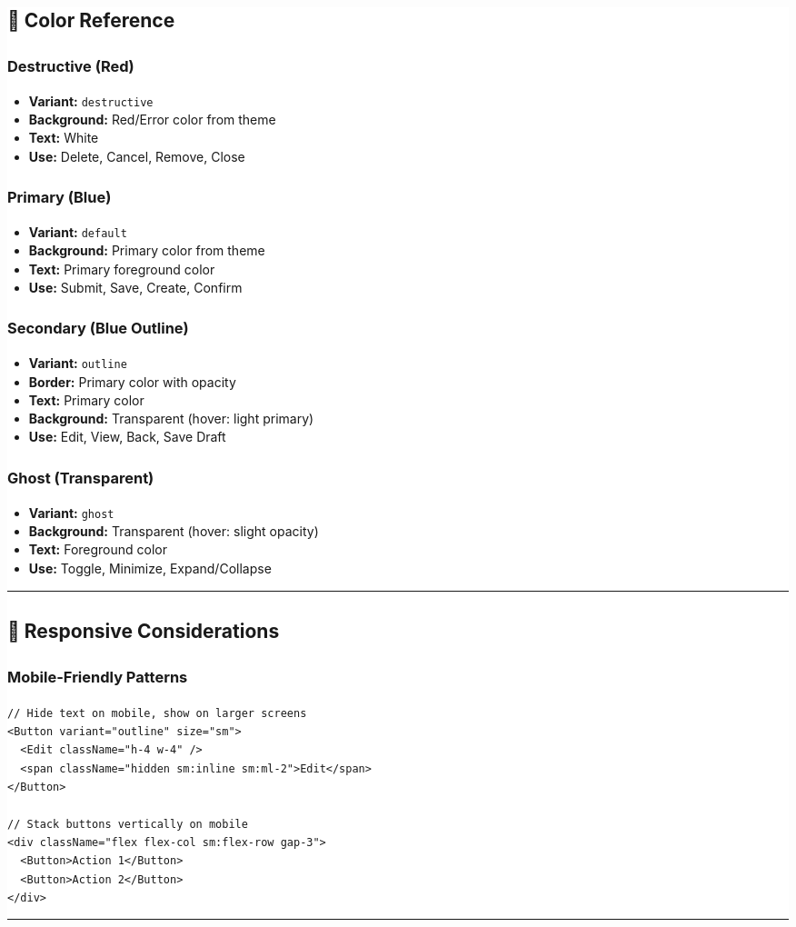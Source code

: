 
## 🎨 Color Reference

### Destructive (Red)

- **Variant:** `destructive`
- **Background:** Red/Error color from theme
- **Text:** White
- **Use:** Delete, Cancel, Remove, Close

### Primary (Blue)

- **Variant:** `default`
- **Background:** Primary color from theme
- **Text:** Primary foreground color
- **Use:** Submit, Save, Create, Confirm

### Secondary (Blue Outline)

- **Variant:** `outline`
- **Border:** Primary color with opacity
- **Text:** Primary color
- **Background:** Transparent (hover: light primary)
- **Use:** Edit, View, Back, Save Draft

### Ghost (Transparent)

- **Variant:** `ghost`
- **Background:** Transparent (hover: slight opacity)
- **Text:** Foreground color
- **Use:** Toggle, Minimize, Expand/Collapse

---

## 📱 Responsive Considerations

### Mobile-Friendly Patterns

```tsx
// Hide text on mobile, show on larger screens
<Button variant="outline" size="sm">
  <Edit className="h-4 w-4" />
  <span className="hidden sm:inline sm:ml-2">Edit</span>
</Button>

// Stack buttons vertically on mobile
<div className="flex flex-col sm:flex-row gap-3">
  <Button>Action 1</Button>
  <Button>Action 2</Button>
</div>
```

---